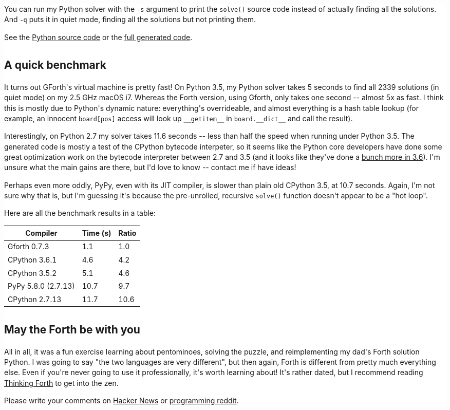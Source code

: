 You can run my Python solver with the `-s` argument to print the `solve()` source code instead of actually finding all the solutions. And `-q` puts it in quiet mode, finding all the solutions but not printing them.

See the [Python source code](https://github.com/benhoyt/python-pentomino/blob/master/pentomino.py) or the [full generated code](https://github.com/benhoyt/python-pentomino/blob/master/generated_solve.py).


A quick benchmark
-----------------

It turns out GForth's virtual machine is pretty fast! On Python 3.5, my Python solver takes 5 seconds to find all 2339 solutions (in quiet mode) on my 2.5 GHz macOS i7. Whereas the Forth version, using Gforth, only takes one second -- almost 5x as fast. I think this is mostly due to Python's dynamic nature: everything's overrideable, and almost everything is a hash table lookup (for example, an innocent `board[pos]` access will look up `__getitem__` in `board.__dict__` and call the result).

Interestingly, on Python 2.7 my solver takes 11.6 seconds -- less than half the speed when running under Python 3.5. The generated code is mostly a test of the CPython bytecode interpeter, so it seems like the Python core developers have done some great optimization work on the bytecode interpreter between 2.7 and 3.5 (and it looks like they've done a [bunch more in 3.6](https://docs.python.org/3/whatsnew/3.6.html#optimizations)). I'm unsure what the main gains are there, but I'd love to know -- contact me if have ideas!

Perhaps even more oddly, PyPy, even with its JIT compiler, is slower than plain old CPython 3.5, at 10.7 seconds. Again, I'm not sure why that is, but I'm guessing it's because the pre-unrolled, recursive `solve()` function doesn't appear to be a "hot loop".

Here are all the benchmark results in a table:

<table>
    <thead>
        <tr><th>Compiler</th><th>Time (s)</th><th>Ratio</th></tr>
    </thead>
    <tbody>
        <tr><td>Gforth 0.7.3</td><td>1.1</td><td>1.0</td></tr>
        <tr><td>CPython 3.6.1</td><td>4.6</td><td>4.2</td></tr>
        <tr><td>CPython 3.5.2</td><td>5.1</td><td>4.6</td></tr>
        <tr><td>PyPy 5.8.0 (2.7.13)</td><td>10.7</td><td>9.7</td></tr>
        <tr><td>CPython 2.7.13</td><td>11.7</td><td>10.6</td></tr>
    </tbody>
</table>


May the Forth be with you
-------------------------

All in all, it was a fun exercise learning about pentominoes, solving the puzzle, and reimplementing my dad's Forth solution Python. I was going to say "the two languages are very different", but then again, Forth is different from pretty much everything else. Even if you're never going to use it professionally, it's worth learning about! It's rather dated, but I recommend reading [Thinking Forth](http://thinking-forth.sourceforge.net/) to get into the zen.

Please write your comments on [Hacker News](https://news.ycombinator.com/item?id=14803731) or [programming reddit](https://www.reddit.com/r/programming/comments/6o82wb/fast_pentomino_puzzle_solver_i_ported_from_forth/).
